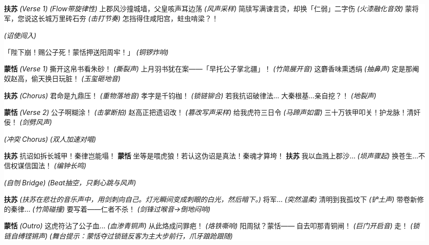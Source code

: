 **扶苏**
*(Verse 1)*
*(Flow带旋律性)*
上郡风沙撞城墙，父皇咳声耳边荡 *(风声采样)*
简牍写满谏言烫，却换「仁弱」二字伤 *(火漆融化音效)*
蒙将军，您说这长城万里砖石夯 *(击打节奏)*
怎挡得住咸阳宫，蛀虫啃梁？！

*(诏使闯入)*

「陛下崩！赐公子死！蒙恬押送阳周牢！」 *(铜锣炸响)*

**蒙恬**
*(Verse 1)*
撕开这帛书看朱砂！ *(撕裂声)*
上月羽书犹在案——「早托公子掌北疆」！ *(竹简展开音)*
这麝香味熏透绢 *(抽鼻声)*
定是那阉奴赵高，偷天换日玩脏！ *(玉玺砸地音)*

**扶苏**
*(Chorus)*
君命是九鼎压！ *(重物落地音)*
孝字是千钧枷！ *(锁链铆合)*
若我抗诏破律法…
大秦根基…亲自挖？！ *(地裂声)*

**蒙恬**
*(Verse 2)*
公子啊糊涂！ *(击掌断拍)*
赵高正把遗诏改！ *(篡改写声采样)*
给我虎符三日令 *(马蹄声如雷)*
三十万铁甲叩关！护龙脉！清奸佞！ *(剑劈风声)*

*(冲突 Chorus)*
*(双人加速对唱)*

**扶苏**
抗诏如拆长城甲！秦律岂能塌！
**蒙恬**
坐等是喂虎狼！若认这伪诏是真法！秦魂才算垮！
**扶苏**
我以血溅上郡沙… *(埙声骤起)*
换苍生…不信权谋信国法！ *(编钟长鸣)*

*(自刎 Bridge)*
*(Beat抽空，只剩心跳与风声)*

**扶苏**
*(扶苏在悲壮的音乐声中，用剑刺向自己。灯光瞬间变成刺眼的白光，然后暗下。)*
将军… *(突然温柔)*
清明到我孤坟下 *(铲土声)*
带卷新修的秦律… *(竹简碰撞)*
要写着——仁者不杀！ *(剑锋过喉音→倒地闷响)*

**蒙恬**
*(Outro)*
这虎符沾了公子血... *(血渗青铜声)*
从此烙成问罪疤！ *(烙铁嘶响)*
阳周狱？蒙恬——
自去叩那青铜闸！ *(巨门开启音)*
走！ *(锁链自缚铿锵声)*
*(舞台提示：蒙恬夺过锁链反客为主大步前行，爪牙踉跄跟随)*

